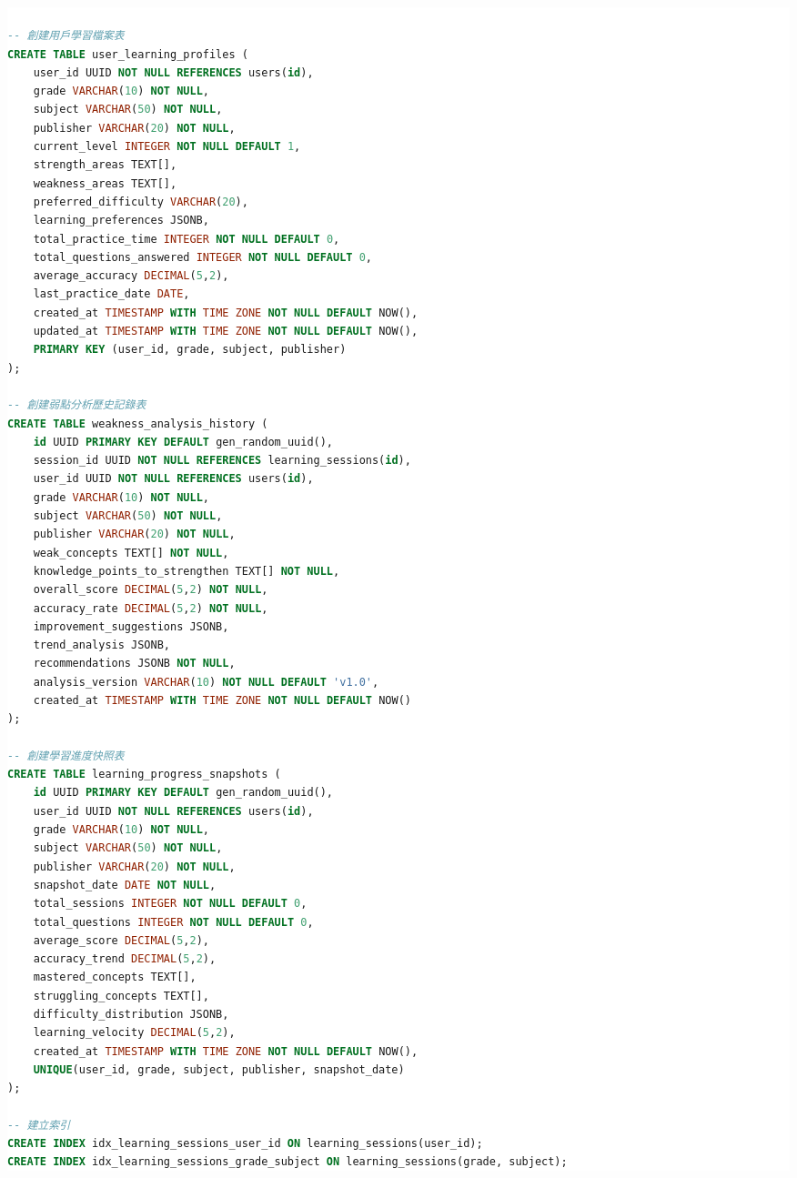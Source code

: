 ```sql

-- 創建用戶學習檔案表
CREATE TABLE user_learning_profiles (
    user_id UUID NOT NULL REFERENCES users(id),
    grade VARCHAR(10) NOT NULL,
    subject VARCHAR(50) NOT NULL,
    publisher VARCHAR(20) NOT NULL,
    current_level INTEGER NOT NULL DEFAULT 1,
    strength_areas TEXT[],
    weakness_areas TEXT[],
    preferred_difficulty VARCHAR(20),
    learning_preferences JSONB,
    total_practice_time INTEGER NOT NULL DEFAULT 0,
    total_questions_answered INTEGER NOT NULL DEFAULT 0,
    average_accuracy DECIMAL(5,2),
    last_practice_date DATE,
    created_at TIMESTAMP WITH TIME ZONE NOT NULL DEFAULT NOW(),
    updated_at TIMESTAMP WITH TIME ZONE NOT NULL DEFAULT NOW(),
    PRIMARY KEY (user_id, grade, subject, publisher)
);

-- 創建弱點分析歷史記錄表
CREATE TABLE weakness_analysis_history (
    id UUID PRIMARY KEY DEFAULT gen_random_uuid(),
    session_id UUID NOT NULL REFERENCES learning_sessions(id),
    user_id UUID NOT NULL REFERENCES users(id),
    grade VARCHAR(10) NOT NULL,
    subject VARCHAR(50) NOT NULL,
    publisher VARCHAR(20) NOT NULL,
    weak_concepts TEXT[] NOT NULL,
    knowledge_points_to_strengthen TEXT[] NOT NULL,
    overall_score DECIMAL(5,2) NOT NULL,
    accuracy_rate DECIMAL(5,2) NOT NULL,
    improvement_suggestions JSONB,
    trend_analysis JSONB,
    recommendations JSONB NOT NULL,
    analysis_version VARCHAR(10) NOT NULL DEFAULT 'v1.0',
    created_at TIMESTAMP WITH TIME ZONE NOT NULL DEFAULT NOW()
);

-- 創建學習進度快照表
CREATE TABLE learning_progress_snapshots (
    id UUID PRIMARY KEY DEFAULT gen_random_uuid(),
    user_id UUID NOT NULL REFERENCES users(id),
    grade VARCHAR(10) NOT NULL,
    subject VARCHAR(50) NOT NULL,
    publisher VARCHAR(20) NOT NULL,
    snapshot_date DATE NOT NULL,
    total_sessions INTEGER NOT NULL DEFAULT 0,
    total_questions INTEGER NOT NULL DEFAULT 0,
    average_score DECIMAL(5,2),
    accuracy_trend DECIMAL(5,2),
    mastered_concepts TEXT[],
    struggling_concepts TEXT[],
    difficulty_distribution JSONB,
    learning_velocity DECIMAL(5,2),
    created_at TIMESTAMP WITH TIME ZONE NOT NULL DEFAULT NOW(),
    UNIQUE(user_id, grade, subject, publisher, snapshot_date)
);

-- 建立索引
CREATE INDEX idx_learning_sessions_user_id ON learning_sessions(user_id);
CREATE INDEX idx_learning_sessions_grade_subject ON learning_sessions(grade, subject);
```
